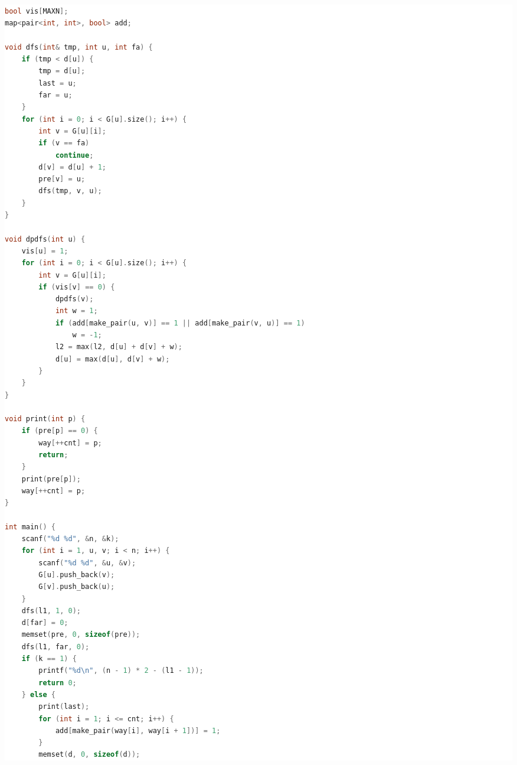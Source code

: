 ```cpp
bool vis[MAXN];
map<pair<int, int>, bool> add;

void dfs(int& tmp, int u, int fa) {
    if (tmp < d[u]) {
        tmp = d[u];
        last = u;
        far = u;
    }
    for (int i = 0; i < G[u].size(); i++) {
        int v = G[u][i];
        if (v == fa)
            continue;
        d[v] = d[u] + 1;
        pre[v] = u;
        dfs(tmp, v, u);
    }
}

void dpdfs(int u) {
    vis[u] = 1;
    for (int i = 0; i < G[u].size(); i++) {
        int v = G[u][i];
        if (vis[v] == 0) {
            dpdfs(v);
            int w = 1;
            if (add[make_pair(u, v)] == 1 || add[make_pair(v, u)] == 1)
                w = -1;
            l2 = max(l2, d[u] + d[v] + w);
            d[u] = max(d[u], d[v] + w);
        }
    }
}

void print(int p) {
    if (pre[p] == 0) {
        way[++cnt] = p;
        return;
    }
    print(pre[p]);
    way[++cnt] = p;
}

int main() {
    scanf("%d %d", &n, &k);
    for (int i = 1, u, v; i < n; i++) {
        scanf("%d %d", &u, &v);
        G[u].push_back(v);
        G[v].push_back(u);
    }
    dfs(l1, 1, 0);
    d[far] = 0;
    memset(pre, 0, sizeof(pre));
    dfs(l1, far, 0);
    if (k == 1) {
        printf("%d\n", (n - 1) * 2 - (l1 - 1));
        return 0;
    } else {
        print(last);
        for (int i = 1; i <= cnt; i++) {
            add[make_pair(way[i], way[i + 1])] = 1;
        }
        memset(d, 0, sizeof(d));
```